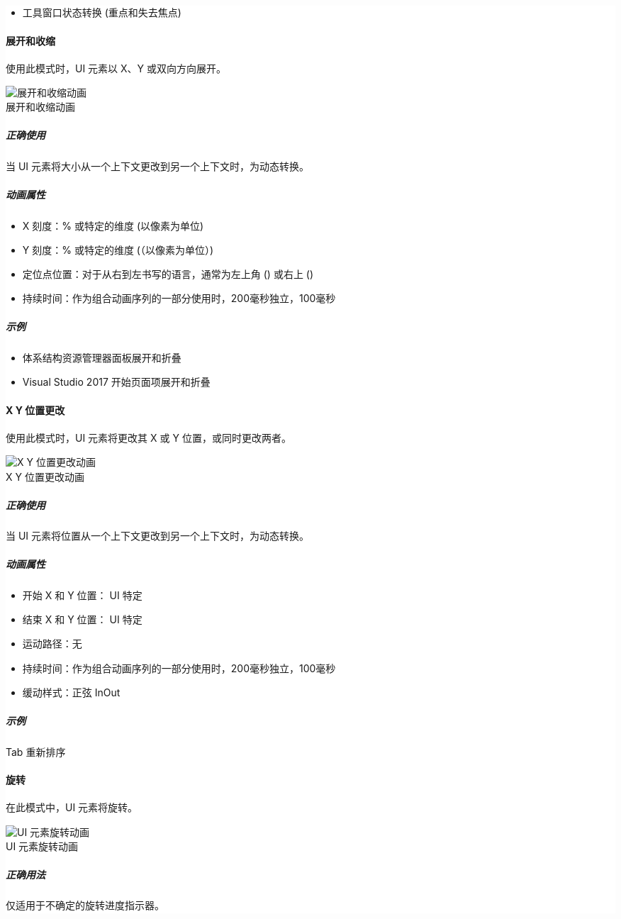 - 工具窗口状态转换 (重点和失去焦点) 

#### <a name="expand-and-contract"></a>展开和收缩
使用此模式时，UI 元素以 X、Y 或双向方向展开。

![展开和收缩动画](../../extensibility/ux-guidelines/media/1202-e_expandcontract.png "1202-e_ExpandContract")<br />展开和收缩动画

##### <a name="correct-usage"></a>正确使用
当 UI 元素将大小从一个上下文更改到另一个上下文时，为动态转换。

##### <a name="animation-properties"></a>动画属性

- X 刻度：% 或特定的维度 (以像素为单位) 

- Y 刻度：% 或特定的维度 (（以像素为单位）) 

- 定位点位置：对于从右到左书写的语言，通常为左上角 () 或右上 () 

- 持续时间：作为组合动画序列的一部分使用时，200毫秒独立，100毫秒

##### <a name="examples"></a>示例

- 体系结构资源管理器面板展开和折叠

- Visual Studio 2017 开始页面项展开和折叠

#### <a name="x-y-position-change"></a>X Y 位置更改
使用此模式时，UI 元素将更改其 X 或 Y 位置，或同时更改两者。

![X Y 位置更改动画](../../extensibility/ux-guidelines/media/1202-f_xypositionchange.png "1202-f_XYPositionChange")<br />X Y 位置更改动画

##### <a name="correct-usage"></a>正确使用
当 UI 元素将位置从一个上下文更改到另一个上下文时，为动态转换。

##### <a name="animation-properties"></a>动画属性

- 开始 X 和 Y 位置： UI 特定

- 结束 X 和 Y 位置： UI 特定

- 运动路径：无

- 持续时间：作为组合动画序列的一部分使用时，200毫秒独立，100毫秒

- 缓动样式：正弦 InOut

##### <a name="example"></a>示例
Tab 重新排序

#### <a name="rotate"></a>旋转
在此模式中，UI 元素将旋转。

![UI 元素旋转动画](../../extensibility/ux-guidelines/media/1202-g_rotate.png "1202-g_Rotate")<br />UI 元素旋转动画

##### <a name="correct-usage"></a>正确用法
仅适用于不确定的旋转进度指示器。
